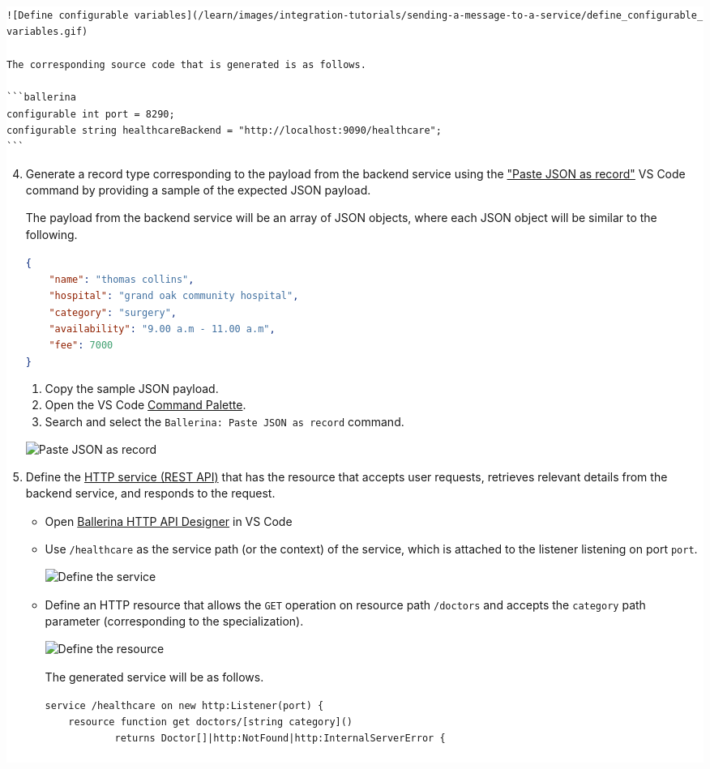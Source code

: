     ![Define configurable variables](/learn/images/integration-tutorials/sending-a-message-to-a-service/define_configurable_variables.gif)

    The corresponding source code that is generated is as follows.

    ```ballerina
    configurable int port = 8290;
    configurable string healthcareBackend = "http://localhost:9090/healthcare";
    ```

4. Generate a record type corresponding to the payload from the backend service using the ["Paste JSON as record"](https://wso2.com/ballerina/vscode/docs/references/convert-json-to-records/#via-the-command-palette) VS Code command by providing a sample of the expected JSON payload.

    The payload from the backend service will be an array of JSON objects, where each JSON object will be similar to the following.

    ```json
    {
        "name": "thomas collins",
        "hospital": "grand oak community hospital",
        "category": "surgery",
        "availability": "9.00 a.m - 11.00 a.m",
        "fee": 7000
    }
    ```

    1. Copy the sample JSON payload.
    2. Open the VS Code [Command Palette](https://code.visualstudio.com/docs/getstarted/userinterface#_command-palette).
    3. Search and select the `Ballerina: Paste JSON as record` command.

    ![Paste JSON as record](/learn/images/integration-tutorials/sending-a-message-to-a-service/paste_json_as_record.gif)

5. Define the [HTTP service (REST API)](https://ballerina.io/learn/by-example/#rest-service) that has the resource that accepts user requests, retrieves relevant details from the backend service, and responds to the request.

    - Open [Ballerina HTTP API Designer](https://wso2.com/ballerina/vscode/docs/design-the-services/http-api-designer) in VS Code
   
    - Use `/healthcare` as the service path (or the context) of the service, which is attached to the listener listening on port `port`.

        ![Define the service](/learn/images/integration-tutorials/sending-a-message-to-a-service/define_a_service.gif)

    - Define an HTTP resource that allows the `GET` operation on resource path `/doctors` and accepts the `category` path parameter (corresponding to the specialization).

        ![Define the resource](/learn/images/integration-tutorials/sending-a-message-to-a-service/define_a_resource.gif)

        The generated service will be as follows.
    
        ```ballerina
        service /healthcare on new http:Listener(port) {
            resource function get doctors/[string category]() 
                    returns Doctor[]|http:NotFound|http:InternalServerError {
                
